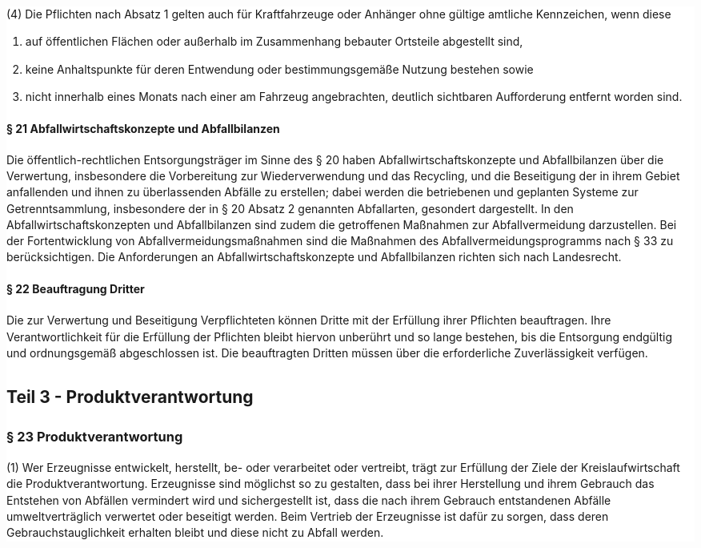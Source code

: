 (4) Die Pflichten nach Absatz 1 gelten auch für Kraftfahrzeuge oder
Anhänger ohne gültige amtliche Kennzeichen, wenn diese

1.  auf öffentlichen Flächen oder außerhalb im Zusammenhang bebauter
    Ortsteile abgestellt sind,


2.  keine Anhaltspunkte für deren Entwendung oder bestimmungsgemäße
    Nutzung bestehen sowie


3.  nicht innerhalb eines Monats nach einer am Fahrzeug angebrachten,
    deutlich sichtbaren Aufforderung entfernt worden sind.





#### § 21 Abfallwirtschaftskonzepte und Abfallbilanzen

Die öffentlich-rechtlichen Entsorgungsträger im Sinne des § 20 haben
Abfallwirtschaftskonzepte und Abfallbilanzen über die Verwertung,
insbesondere die Vorbereitung zur Wiederverwendung und das Recycling,
und die Beseitigung der in ihrem Gebiet anfallenden und ihnen zu
überlassenden Abfälle zu erstellen; dabei werden die betriebenen und
geplanten Systeme zur Getrenntsammlung, insbesondere der in § 20
Absatz 2 genannten Abfallarten, gesondert dargestellt. In den
Abfallwirtschaftskonzepten und Abfallbilanzen sind zudem die
getroffenen Maßnahmen zur Abfallvermeidung darzustellen. Bei der
Fortentwicklung von Abfallvermeidungsmaßnahmen sind die Maßnahmen des
Abfallvermeidungsprogramms nach § 33 zu berücksichtigen. Die
Anforderungen an Abfallwirtschaftskonzepte und Abfallbilanzen richten
sich nach Landesrecht.


#### § 22 Beauftragung Dritter

Die zur Verwertung und Beseitigung Verpflichteten können Dritte mit
der Erfüllung ihrer Pflichten beauftragen. Ihre Verantwortlichkeit für
die Erfüllung der Pflichten bleibt hiervon unberührt und so lange
bestehen, bis die Entsorgung endgültig und ordnungsgemäß abgeschlossen
ist. Die beauftragten Dritten müssen über die erforderliche
Zuverlässigkeit verfügen.


## Teil 3 - Produktverantwortung


### § 23 Produktverantwortung

(1) Wer Erzeugnisse entwickelt, herstellt, be- oder verarbeitet oder
vertreibt, trägt zur Erfüllung der Ziele der Kreislaufwirtschaft die
Produktverantwortung. Erzeugnisse sind möglichst so zu gestalten, dass
bei ihrer Herstellung und ihrem Gebrauch das Entstehen von Abfällen
vermindert wird und sichergestellt ist, dass die nach ihrem Gebrauch
entstandenen Abfälle umweltverträglich verwertet oder beseitigt
werden. Beim Vertrieb der Erzeugnisse ist dafür zu sorgen, dass deren
Gebrauchstauglichkeit erhalten bleibt und diese nicht zu Abfall
werden.
